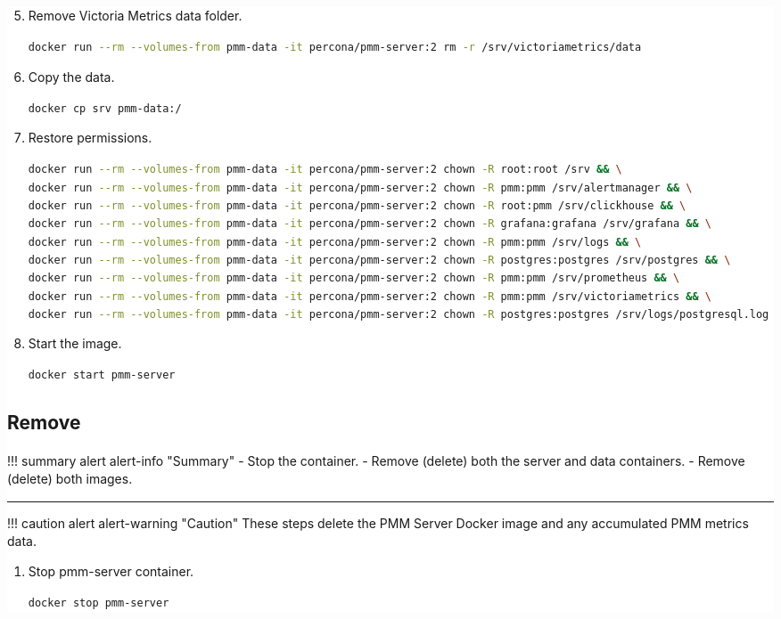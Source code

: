 5. Remove Victoria Metrics data folder.

    ```sh
    docker run --rm --volumes-from pmm-data -it percona/pmm-server:2 rm -r /srv/victoriametrics/data
    ```

6. Copy the data.

    ```sh
    docker cp srv pmm-data:/
    ```

7. Restore permissions.

    ```sh
    docker run --rm --volumes-from pmm-data -it percona/pmm-server:2 chown -R root:root /srv && \
    docker run --rm --volumes-from pmm-data -it percona/pmm-server:2 chown -R pmm:pmm /srv/alertmanager && \
    docker run --rm --volumes-from pmm-data -it percona/pmm-server:2 chown -R root:pmm /srv/clickhouse && \
    docker run --rm --volumes-from pmm-data -it percona/pmm-server:2 chown -R grafana:grafana /srv/grafana && \
    docker run --rm --volumes-from pmm-data -it percona/pmm-server:2 chown -R pmm:pmm /srv/logs && \
    docker run --rm --volumes-from pmm-data -it percona/pmm-server:2 chown -R postgres:postgres /srv/postgres && \
    docker run --rm --volumes-from pmm-data -it percona/pmm-server:2 chown -R pmm:pmm /srv/prometheus && \
    docker run --rm --volumes-from pmm-data -it percona/pmm-server:2 chown -R pmm:pmm /srv/victoriametrics && \
    docker run --rm --volumes-from pmm-data -it percona/pmm-server:2 chown -R postgres:postgres /srv/logs/postgresql.log
    ```

8. Start the image.

    ```sh
    docker start pmm-server
    ```

## Remove

!!! summary alert alert-info "Summary"
    - Stop the container.
    - Remove (delete) both the server and data containers.
    - Remove (delete) both images.

---

!!! caution alert alert-warning "Caution"
    These steps delete the PMM Server Docker image and any accumulated PMM metrics data.

1. Stop pmm-server container.

    ```sh
    docker stop pmm-server
    ```
